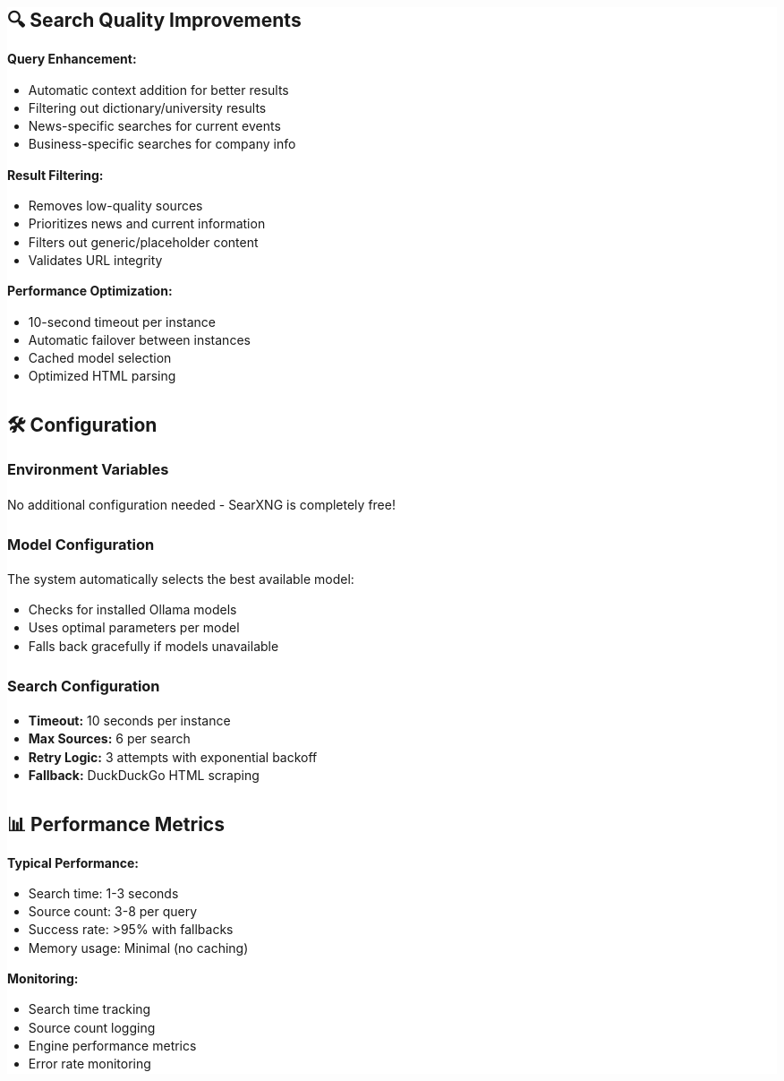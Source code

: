 ## 🔍 Search Quality Improvements

**Query Enhancement:**
- Automatic context addition for better results
- Filtering out dictionary/university results
- News-specific searches for current events
- Business-specific searches for company info

**Result Filtering:**
- Removes low-quality sources
- Prioritizes news and current information
- Filters out generic/placeholder content
- Validates URL integrity

**Performance Optimization:**
- 10-second timeout per instance
- Automatic failover between instances
- Cached model selection
- Optimized HTML parsing

## 🛠️ Configuration

### Environment Variables
No additional configuration needed - SearXNG is completely free!

### Model Configuration
The system automatically selects the best available model:
- Checks for installed Ollama models
- Uses optimal parameters per model
- Falls back gracefully if models unavailable

### Search Configuration
- **Timeout:** 10 seconds per instance
- **Max Sources:** 6 per search
- **Retry Logic:** 3 attempts with exponential backoff
- **Fallback:** DuckDuckGo HTML scraping

## 📊 Performance Metrics

**Typical Performance:**
- Search time: 1-3 seconds
- Source count: 3-8 per query
- Success rate: >95% with fallbacks
- Memory usage: Minimal (no caching)

**Monitoring:**
- Search time tracking
- Source count logging
- Engine performance metrics
- Error rate monitoring
